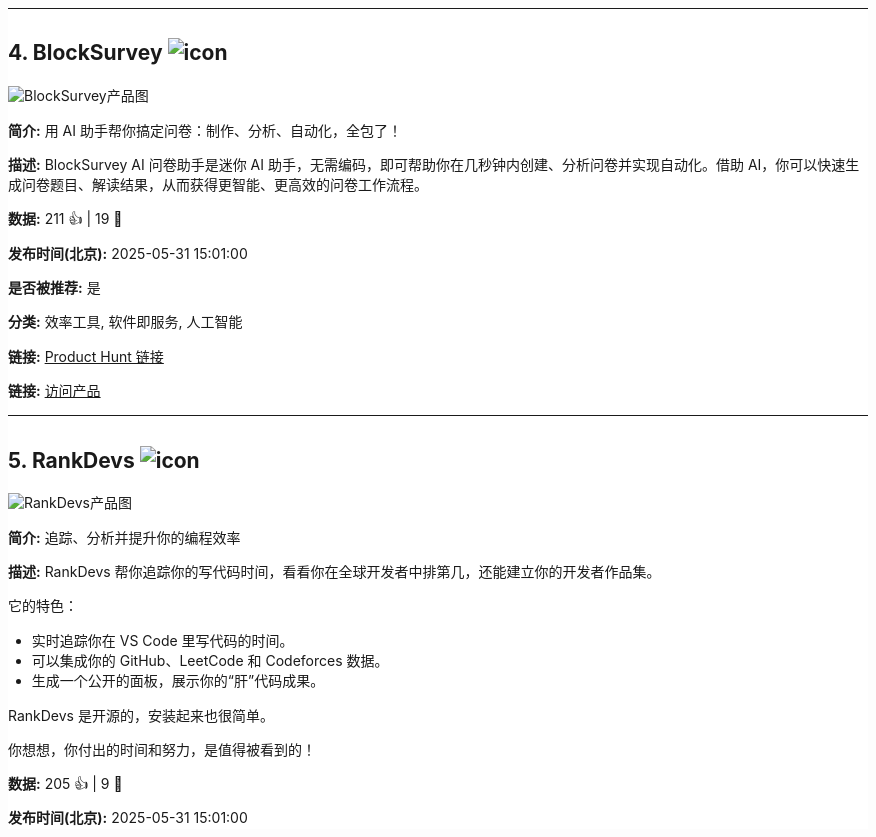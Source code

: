 </div>

---

<div class="product-card">

## 4. BlockSurvey ![icon](https://ph-files.imgix.net/d6093c69-1868-4f3a-a959-5b2c1ae53468.png?auto=format&w=30)

![BlockSurvey产品图](https://ph-files.imgix.net/88ce08cd-d43a-48d5-ae58-99c6d3a281df.png?auto=format&w=700)

**简介:** 用 AI 助手帮你搞定问卷：制作、分析、自动化，全包了！

**描述:** BlockSurvey AI 问卷助手是迷你 AI 助手，无需编码，即可帮助你在几秒钟内创建、分析问卷并实现自动化。借助 AI，你可以快速生成问卷题目、解读结果，从而获得更智能、更高效的问卷工作流程。

**数据:** 211 👍 | 19 💬

**发布时间(北京):** 2025-05-31 15:01:00

**是否被推荐:** 是

**分类:** 效率工具, 软件即服务, 人工智能

**链接:** [Product Hunt 链接](https://www.producthunt.com/posts/blocksurvey-3?utm_campaign=producthunt-api&utm_medium=api-v2&utm_source=Application%3A+producthunt-hots+%28ID%3A+183917%29)

**链接:** [访问产品](https://www.producthunt.com/r/F7MOUTESX6LEZT?utm_campaign=producthunt-api&utm_medium=api-v2&utm_source=Application%3A+producthunt-hots+%28ID%3A+183917%29)

</div>

---

<div class="product-card">

## 5. RankDevs ![icon](https://ph-files.imgix.net/da5b7434-734b-4aef-9132-70949d60d9c9.png?auto=format&w=30)

![RankDevs产品图](https://ph-files.imgix.net/de3b9567-d6e4-4b3d-b655-069ea90aac7e.png?auto=format&w=700)

**简介:** 追踪、分析并提升你的编程效率

**描述:** RankDevs 帮你追踪你的写代码时间，看看你在全球开发者中排第几，还能建立你的开发者作品集。

它的特色：

*   实时追踪你在 VS Code 里写代码的时间。
*   可以集成你的 GitHub、LeetCode 和 Codeforces 数据。
*   生成一个公开的面板，展示你的“肝”代码成果。

RankDevs 是开源的，安装起来也很简单。

你想想，你付出的时间和努力，是值得被看到的！

**数据:** 205 👍 | 9 💬

**发布时间(北京):** 2025-05-31 15:01:00
